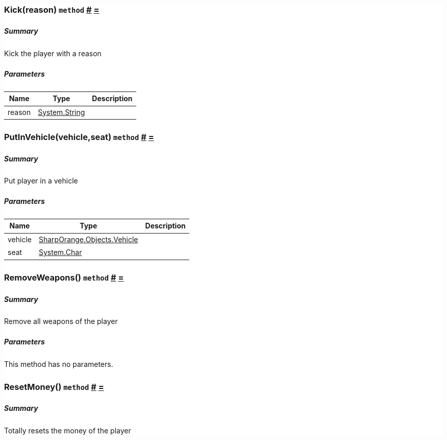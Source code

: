 <a name='M-SharpOrange-Objects-Player-Kick-System-String-'></a>
### Kick(reason) `method` [#](#M-SharpOrange-Objects-Player-Kick-System-String- 'Go To Here') [=](#contents 'Back To Contents')

##### Summary

Kick the player with a reason

##### Parameters

| Name | Type | Description |
| ---- | ---- | ----------- |
| reason | [System.String](http://msdn.microsoft.com/query/dev14.query?appId=Dev14IDEF1&l=EN-US&k=k:System.String 'System.String') |  |

<a name='M-SharpOrange-Objects-Player-PutInVehicle-SharpOrange-Objects-Vehicle,System-Char-'></a>
### PutInVehicle(vehicle,seat) `method` [#](#M-SharpOrange-Objects-Player-PutInVehicle-SharpOrange-Objects-Vehicle,System-Char- 'Go To Here') [=](#contents 'Back To Contents')

##### Summary

Put player in a vehicle

##### Parameters

| Name | Type | Description |
| ---- | ---- | ----------- |
| vehicle | [SharpOrange.Objects.Vehicle](#T-SharpOrange-Objects-Vehicle 'SharpOrange.Objects.Vehicle') |  |
| seat | [System.Char](http://msdn.microsoft.com/query/dev14.query?appId=Dev14IDEF1&l=EN-US&k=k:System.Char 'System.Char') |  |

<a name='M-SharpOrange-Objects-Player-RemoveWeapons'></a>
### RemoveWeapons() `method` [#](#M-SharpOrange-Objects-Player-RemoveWeapons 'Go To Here') [=](#contents 'Back To Contents')

##### Summary

Remove all weapons of the player

##### Parameters

This method has no parameters.

<a name='M-SharpOrange-Objects-Player-ResetMoney'></a>
### ResetMoney() `method` [#](#M-SharpOrange-Objects-Player-ResetMoney 'Go To Here') [=](#contents 'Back To Contents')

##### Summary

Totally resets the money of the player
